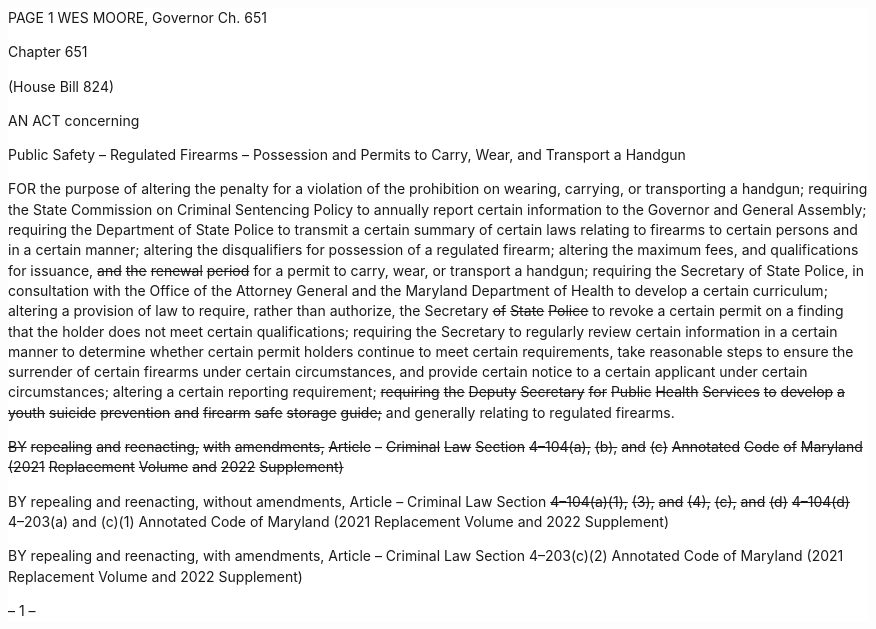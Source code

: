 PAGE 1
WES MOORE, Governor Ch. 651

Chapter 651

(House Bill 824)

AN ACT concerning

Public Safety – Regulated Firearms – Possession and Permits to Carry, Wear,
and Transport a Handgun

FOR the purpose of altering the penalty for a violation of the prohibition on wearing,
carrying, or transporting a handgun; requiring the State Commission on Criminal
Sentencing Policy to annually report certain information to the Governor and General
Assembly; requiring the Department of State Police to transmit a certain summary of
certain laws relating to firearms to certain persons and in a certain manner; altering
the disqualifiers for possession of a regulated firearm; altering the maximum fees,
and qualifications for issuance, ~~and~~ ~~the~~ ~~renewal~~ ~~period~~ for a permit to carry, wear,
or transport a handgun; requiring the Secretary of State Police, in consultation with
the Office of the Attorney General and the Maryland Department of Health to develop
a certain curriculum; altering a provision of law to require, rather than authorize,
the Secretary ~~of~~ ~~State~~ ~~Police~~ to revoke a certain permit on a finding that the holder
does not meet certain qualifications; requiring the Secretary to regularly review
certain information in a certain manner to determine whether certain permit holders
continue to meet certain requirements, take reasonable steps to ensure the
surrender of certain firearms under certain circumstances, and provide certain
notice to a certain applicant under certain circumstances; altering a certain
reporting requirement; ~~requiring~~ ~~the~~ ~~Deputy~~ ~~Secretary~~ ~~for~~ ~~Public~~ ~~Health~~ ~~Services~~ ~~to~~
~~develop~~ ~~a~~ ~~youth~~ ~~suicide~~ ~~prevention~~ ~~and~~ ~~firearm~~ ~~safe~~ ~~storage~~ ~~guide;~~ and generally
relating to regulated firearms.

~~BY~~ ~~repealing~~ ~~and~~ ~~reenacting,~~ ~~with~~ ~~amendments,~~
~~Article~~ ~~–~~ ~~Criminal~~ ~~Law~~
~~Section~~ ~~4–104(a),~~ ~~(b),~~ ~~and~~ ~~(c)~~
~~Annotated~~ ~~Code~~ ~~of~~ ~~Maryland~~
~~(2021~~ ~~Replacement~~ ~~Volume~~ ~~and~~ ~~2022~~ ~~Supplement)~~

BY repealing and reenacting, without amendments,
Article – Criminal Law
Section ~~4–104(a)(1),~~ ~~(3),~~ ~~and~~ ~~(4),~~ ~~(c),~~ ~~and~~ ~~(d)~~ ~~4–104(d)~~ 4–203(a) and (c)(1)
Annotated Code of Maryland
(2021 Replacement Volume and 2022 Supplement)

BY repealing and reenacting, with amendments,
Article – Criminal Law
Section 4–203(c)(2)
Annotated Code of Maryland
(2021 Replacement Volume and 2022 Supplement)

– 1 –
